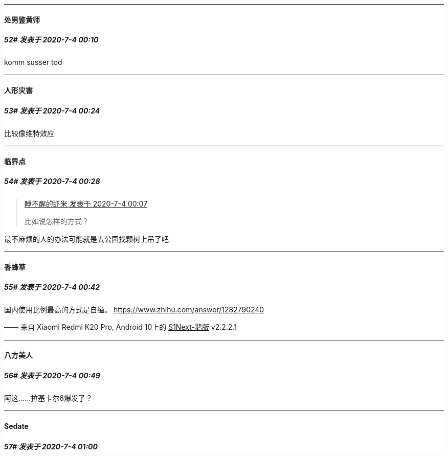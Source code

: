 
-----

####  处男鉴黄师  
##### 52#       发表于 2020-7-4 00:10


komm susser tod


-----

####  人形灾害  
##### 53#       发表于 2020-7-4 00:24


比较像维特效应


-----

####  临界点  
##### 54#       发表于 2020-7-4 00:28


<blockquote><a href="httphttps://bbs.saraba1st.com/2b/forum.php?mod=redirect&amp;goto=findpost&amp;pid=48057654&amp;ptid=1945697" target="_blank">睡不醒的虾米 发表于 2020-7-4 00:07</a>

比如说怎样的方式？</blockquote>
 最不麻烦的人的办法可能就是去公园找颗树上吊了吧


-----

####  香蜂草  
##### 55#       发表于 2020-7-4 00:42


国内使用比例最高的方式是自缢。
https://www.zhihu.com/answer/1282790240

—— 来自 Xiaomi Redmi K20 Pro, Android 10上的 [S1Next-鹅版](https://github.com/ykrank/S1-Next/releases) v2.2.2.1


-----

####  八方美人  
##### 56#       发表于 2020-7-4 00:49


阿这......拉基卡尔6爆发了？


-----

####  Sedate  
##### 57#       发表于 2020-7-4 01:00
